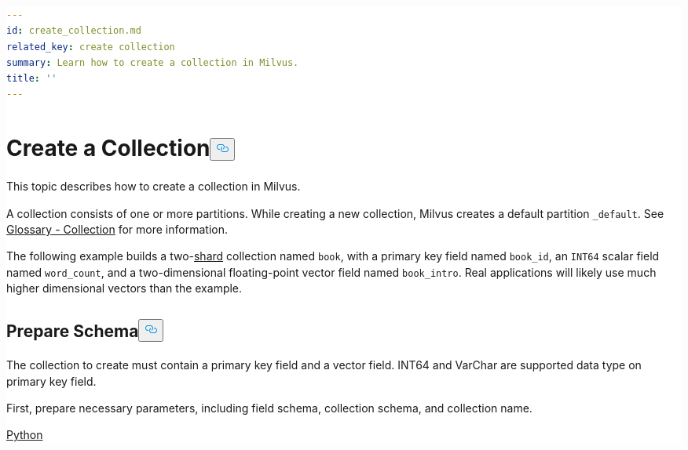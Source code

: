```yaml
---
id: create_collection.md
related_key: create collection
summary: Learn how to create a collection in Milvus.
title: ''
---
```

<h1 id="Create-a-Collection" class="common-anchor-header">Create a Collection<button data-href="#Create-a-Collection" class="anchor-icon" translate="no">
      <svg translate="no"
        aria-hidden="true"
        focusable="false"
        height="20"
        version="1.1"
        viewBox="0 0 16 16"
        width="16"
      >
        <path
          fill="#0092E4"
          fill-rule="evenodd"
          d="M4 9h1v1H4c-1.5 0-3-1.69-3-3.5S2.55 3 4 3h4c1.45 0 3 1.69 3 3.5 0 1.41-.91 2.72-2 3.25V8.59c.58-.45 1-1.27 1-2.09C10 5.22 8.98 4 8 4H4c-.98 0-2 1.22-2 2.5S3 9 4 9zm9-3h-1v1h1c1 0 2 1.22 2 2.5S13.98 12 13 12H9c-.98 0-2-1.22-2-2.5 0-.83.42-1.64 1-2.09V6.25c-1.09.53-2 1.84-2 3.25C6 11.31 7.55 13 9 13h4c1.45 0 3-1.69 3-3.5S14.5 6 13 6z"
        ></path>
      </svg>
    </button></h1><p>This topic describes how to create a collection in Milvus.</p>
<p>A collection consists of one or more partitions. While creating a new collection, Milvus creates a default partition <code translate="no">_default</code>. See <a href="/docs/es/glossary.md#Collection">Glossary - Collection</a> for more information.</p>
<p>The following example builds a two-<a href="/docs/es/glossary.md#Sharding">shard</a> collection named <code translate="no">book</code>, with a primary key field named <code translate="no">book_id</code>, an <code translate="no">INT64</code> scalar field named <code translate="no">word_count</code>, and a two-dimensional floating-point vector field named <code translate="no">book_intro</code>. Real applications will likely use much higher dimensional vectors than the example.</p>
<h2 id="Prepare-Schema" class="common-anchor-header">Prepare Schema<button data-href="#Prepare-Schema" class="anchor-icon" translate="no">
      <svg translate="no"
        aria-hidden="true"
        focusable="false"
        height="20"
        version="1.1"
        viewBox="0 0 16 16"
        width="16"
      >
        <path
          fill="#0092E4"
          fill-rule="evenodd"
          d="M4 9h1v1H4c-1.5 0-3-1.69-3-3.5S2.55 3 4 3h4c1.45 0 3 1.69 3 3.5 0 1.41-.91 2.72-2 3.25V8.59c.58-.45 1-1.27 1-2.09C10 5.22 8.98 4 8 4H4c-.98 0-2 1.22-2 2.5S3 9 4 9zm9-3h-1v1h1c1 0 2 1.22 2 2.5S13.98 12 13 12H9c-.98 0-2-1.22-2-2.5 0-.83.42-1.64 1-2.09V6.25c-1.09.53-2 1.84-2 3.25C6 11.31 7.55 13 9 13h4c1.45 0 3-1.69 3-3.5S14.5 6 13 6z"
        ></path>
      </svg>
    </button></h2><div class="alert note">
The collection to create must contain a primary key field and a vector field. INT64 and VarChar are supported data type on primary key field.
</div>
<p>First, prepare necessary parameters, including field schema, collection schema, and collection name.</p>
<div class="multipleCode">
  <a href="#python">Python </a>